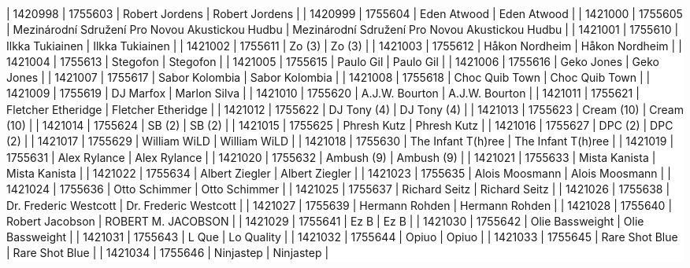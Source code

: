 | 1420998 | 1755603 | Robert Jordens | Robert Jordens |
| 1420999 | 1755604 | Eden Atwood | Eden Atwood |
| 1421000 | 1755605 | Mezinárodní Sdružení Pro Novou Akustickou Hudbu | Mezinárodní Sdružení Pro Novou Akustickou Hudbu |
| 1421001 | 1755610 | Ilkka Tukiainen | Ilkka Tukiainen |
| 1421002 | 1755611 | Zo (3) | Zo (3) |
| 1421003 | 1755612 | Håkon Nordheim | Håkon Nordheim |
| 1421004 | 1755613 | Stegofon | Stegofon |
| 1421005 | 1755615 | Paulo Gil | Paulo Gil |
| 1421006 | 1755616 | Geko Jones | Geko Jones |
| 1421007 | 1755617 | Sabor Kolombia | Sabor Kolombia |
| 1421008 | 1755618 | Choc Quib Town | Choc Quib Town |
| 1421009 | 1755619 | DJ Marfox | Marlon Silva |
| 1421010 | 1755620 | A.J.W. Bourton | A.J.W. Bourton |
| 1421011 | 1755621 | Fletcher Etheridge | Fletcher Etheridge |
| 1421012 | 1755622 | DJ Tony (4) | DJ Tony (4) |
| 1421013 | 1755623 | Cream (10) | Cream (10) |
| 1421014 | 1755624 | SB (2) | SB (2) |
| 1421015 | 1755625 | Phresh Kutz | Phresh Kutz |
| 1421016 | 1755627 | DPC (2) | DPC (2) |
| 1421017 | 1755629 | William WiLD | William WiLD |
| 1421018 | 1755630 | The Infant T(h)ree | The Infant T(h)ree |
| 1421019 | 1755631 | Alex Rylance | Alex Rylance |
| 1421020 | 1755632 | Ambush (9) | Ambush (9) |
| 1421021 | 1755633 | Mista Kanista | Mista Kanista |
| 1421022 | 1755634 | Albert Ziegler | Albert Ziegler |
| 1421023 | 1755635 | Alois Moosmann | Alois Moosmann |
| 1421024 | 1755636 | Otto Schimmer | Otto Schimmer |
| 1421025 | 1755637 | Richard Seitz | Richard Seitz |
| 1421026 | 1755638 | Dr. Frederic Westcott | Dr. Frederic Westcott |
| 1421027 | 1755639 | Hermann Rohden | Hermann Rohden |
| 1421028 | 1755640 | Robert Jacobson | ROBERT M. JACOBSON |
| 1421029 | 1755641 | Ez B | Ez B |
| 1421030 | 1755642 | Olie Bassweight | Olie Bassweight |
| 1421031 | 1755643 | L Que | Lo Quality |
| 1421032 | 1755644 | Opiuo | Opiuo |
| 1421033 | 1755645 | Rare Shot Blue | Rare Shot Blue |
| 1421034 | 1755646 | Ninjastep | Ninjastep |